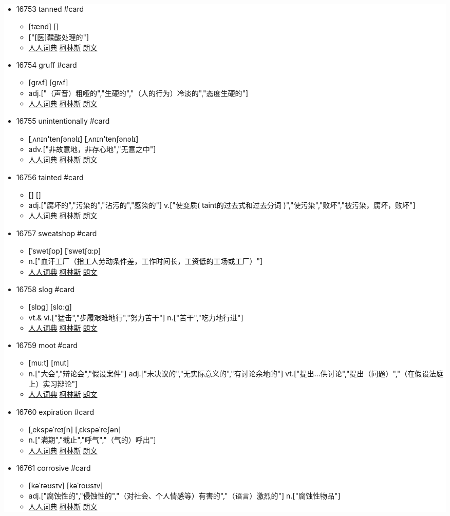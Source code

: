 
- 16753 tanned #card
  - [tænd]  []
  - ["[医]鞣酸处理的"]
  - [人人词典](https://www.91dict.com/words?w=tanned) [柯林斯](https://www.collinsdictionary.com/zh/dictionary/english/tanned) [朗文](https://www.ldoceonline.com/dictionary/tanned)
  

- 16754 gruff #card
  - [grʌf]  [ɡrʌf]
  - adj.["（声音）粗哑的","生硬的","（人的行为）冷淡的","态度生硬的"]
  - [人人词典](https://www.91dict.com/words?w=gruff) [柯林斯](https://www.collinsdictionary.com/zh/dictionary/english/gruff) [朗文](https://www.ldoceonline.com/dictionary/gruff)
  

- 16755 unintentionally #card
  - [ˌʌnɪn'tenʃənəlɪ]  [ˌʌnɪn'tenʃənəlɪ]
  - adv.["非故意地，非存心地","无意之中"]
  - [人人词典](https://www.91dict.com/words?w=unintentionally) [柯林斯](https://www.collinsdictionary.com/zh/dictionary/english/unintentionally) [朗文](https://www.ldoceonline.com/dictionary/unintentionally)
  

- 16756 tainted #card
  - []  []
  - adj.["腐坏的","污染的","沾污的","感染的"]  v.["使变质( taint的过去式和过去分词 )","使污染","败坏","被污染，腐坏，败坏"]
  - [人人词典](https://www.91dict.com/words?w=tainted) [柯林斯](https://www.collinsdictionary.com/zh/dictionary/english/tainted) [朗文](https://www.ldoceonline.com/dictionary/tainted)
  

- 16757 sweatshop #card
  - [ˈswetʃɒp]  [ˈswetʃɑ:p]
  - n.["血汗工厂（指工人劳动条件差，工作时间长，工资低的工场或工厂）"]
  - [人人词典](https://www.91dict.com/words?w=sweatshop) [柯林斯](https://www.collinsdictionary.com/zh/dictionary/english/sweatshop) [朗文](https://www.ldoceonline.com/dictionary/sweatshop)
  

- 16758 slog #card
  - [slɒg]  [slɑ:g]
  - vt.& vi.["猛击","步履艰难地行","努力苦干"]  n.["苦干","吃力地行进"]
  - [人人词典](https://www.91dict.com/words?w=slog) [柯林斯](https://www.collinsdictionary.com/zh/dictionary/english/slog) [朗文](https://www.ldoceonline.com/dictionary/slog)
  

- 16759 moot #card
  - [mu:t]  [mut]
  - n.["大会","辩论会","假设案件"]  adj.["未决议的","无实际意义的","有讨论余地的"]  vt.["提出…供讨论","提出（问题）","（在假设法庭上）实习辩论"]
  - [人人词典](https://www.91dict.com/words?w=moot) [柯林斯](https://www.collinsdictionary.com/zh/dictionary/english/moot) [朗文](https://www.ldoceonline.com/dictionary/moot)
  

- 16760 expiration #card
  - [ˌekspəˈreɪʃn]  [ˌɛkspəˈreʃən]
  - n.["满期","截止","呼气","（气的）呼出"]
  - [人人词典](https://www.91dict.com/words?w=expiration) [柯林斯](https://www.collinsdictionary.com/zh/dictionary/english/expiration) [朗文](https://www.ldoceonline.com/dictionary/expiration)
  

- 16761 corrosive #card
  - [kəˈrəʊsɪv]  [kəˈroʊsɪv]
  - adj.["腐蚀性的","侵蚀性的","（对社会、个人情感等）有害的","（语言）激烈的"]  n.["腐蚀性物品"]
  - [人人词典](https://www.91dict.com/words?w=corrosive) [柯林斯](https://www.collinsdictionary.com/zh/dictionary/english/corrosive) [朗文](https://www.ldoceonline.com/dictionary/corrosive)
  